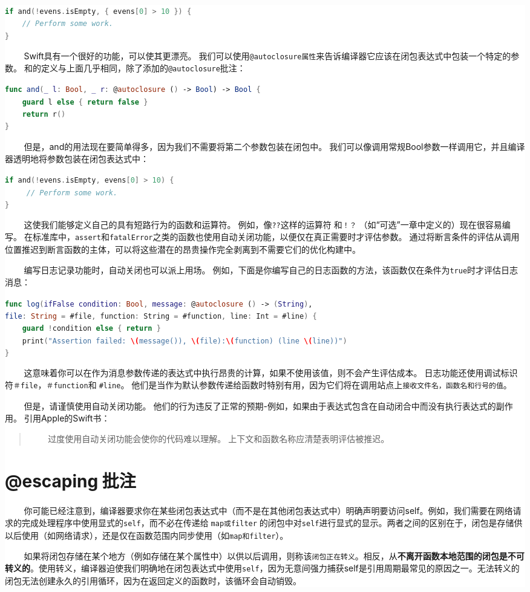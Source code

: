 ``` Swift
if and(!evens.isEmpty, { evens[0] > 10 }) { 
    // Perform some work.
}
```

&nbsp;&nbsp;&nbsp;&nbsp;&nbsp;&nbsp;&nbsp;&nbsp;Swift具有一个很好的功能，可以使其更漂亮。 我们可以使用```@autoclosure属性```来告诉编译器它应该在闭包表达式中包装一个特定的参数。 和的定义与上面几乎相同，除了添加的```@autoclosure```批注：

``` Swift
func and(_ l: Bool, _ r: @autoclosure () -> Bool) -> Bool { 
    guard l else { return false }
    return r()
}
```

&nbsp;&nbsp;&nbsp;&nbsp;&nbsp;&nbsp;&nbsp;&nbsp;但是，and的用法现在要简单得多，因为我们不需要将第二个参数包装在闭包中。 我们可以像调用常规Bool参数一样调用它，并且编译器透明地将参数包装在闭包表达式中：

``` Swift
if and(!evens.isEmpty, evens[0] > 10) {
     // Perform some work.
}
```

&nbsp;&nbsp;&nbsp;&nbsp;&nbsp;&nbsp;&nbsp;&nbsp;这使我们能够定义自己的具有短路行为的函数和运算符。 例如，像``??``这样的运算符 和``！？`` （如“可选”一章中定义的）现在很容易编写。 在标准库中，`assert`和`fatalError`之类的函数也使用自动关闭功能，以便仅在真正需要时才评估参数。 通过将断言条件的评估从调用位置推迟到断言函数的主体，可以将这些潜在的昂贵操作完全剥离到不需要它们的优化构建中。

&nbsp;&nbsp;&nbsp;&nbsp;&nbsp;&nbsp;&nbsp;&nbsp;编写日志记录功能时，自动关闭也可以派上用场。 例如，下面是你编写自己的日志函数的方法，该函数仅在条件为`true`时才评估日志消息：

``` Swift
func log(ifFalse condition: Bool, message: @autoclosure () -> (String),
file: String = #file, function: String = #function, line: Int = #line) {
    guard !condition else { return }
    print("Assertion failed: \(message()), \(file):\(function) (line \(line))")
}
```

&nbsp;&nbsp;&nbsp;&nbsp;&nbsp;&nbsp;&nbsp;&nbsp;这意味着你可以在作为消息参数传递的表达式中执行昂贵的计算，如果不使用该值，则不会产生评估成本。 日志功能还使用调试标识符`＃file`，`＃function`和 `#line`。 他们是当作为默认参数传递给函数时特别有用，因为它们将在调用站点上`接收文件名，函数名和行号的值`。

&nbsp;&nbsp;&nbsp;&nbsp;&nbsp;&nbsp;&nbsp;&nbsp;但是，请谨慎使用自动关闭功能。 他们的行为违反了正常的预期-例如，如果由于表达式包含在自动闭合中而没有执行表达式的副作用。 引用Apple的Swift书：

>&nbsp;&nbsp;&nbsp;&nbsp;&nbsp;&nbsp;&nbsp;&nbsp;过度使用自动关闭功能会使你的代码难以理解。 上下文和函数名称应清楚表明评估被推迟。


# **@escaping 批注**

&nbsp;&nbsp;&nbsp;&nbsp;&nbsp;&nbsp;&nbsp;&nbsp;你可能已经注意到，编译器要求你在某些闭包表达式中（而不是在其他闭包表达式中）明确声明要访问self。例如，我们需要在网络请求的完成处理程序中使用显式的`self`，而不必在传递给 `map或filter` 的闭包中对`self`进行显式的显示。两者之间的区别在于，闭包是存储供以后使用（如网络请求），还是仅在函数范围内同步使用（如`map和filter`）。

&nbsp;&nbsp;&nbsp;&nbsp;&nbsp;&nbsp;&nbsp;&nbsp;如果将闭包存储在某个地方（例如存储在某个属性中）以供以后调用，则称该`闭包正在转义`。相反，从**不离开函数本地范围的闭包是不可转义的**。使用转义，编译器迫使我们明确地在闭包表达式中使用`self`，因为无意间强力捕获self是引用周期最常见的原因之一。无法转义的闭包无法创建永久的引用循环，因为在返回定义的函数时，该循环会自动销毁。
